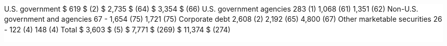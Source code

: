 <td></td>
<td></td>
<td></td>
<td></td>
<td></td>
<td></td>
</tr>
<tr>
<td>U.S. government</td>
<td>$ 619</td>
<td>$ (2)</td>
<td>$ 2,735</td>
<td>$ (64)</td>
<td>$ 3,354</td>
<td>$ (66)</td>
</tr>
<tr>
<td>U.S. government agencies</td>
<td>283</td>
<td>(1)</td>
<td>1,068</td>
<td>(61)</td>
<td>1,351</td>
<td>(62)</td>
</tr>
<tr>
<td>Non-U.S. government and agencies</td>
<td>67</td>
<td>-</td>
<td>1,654</td>
<td>(75)</td>
<td>1,721</td>
<td>(75)</td>
</tr>
<tr>
<td>Corporate debt</td>
<td>2,608</td>
<td>(2)</td>
<td>2,192</td>
<td>(65)</td>
<td>4,800</td>
<td>(67)</td>
</tr>
<tr>
<td>Other marketable securities</td>
<td>26</td>
<td>-</td>
<td>122</td>
<td>(4)</td>
<td>148</td>
<td>(4)</td>
</tr>
<tr>
<td>Total</td>
<td>$ 3,603</td>
<td>$ (5)</td>
<td>$ 7,771</td>
<td>$ (269)</td>
<td>$ 11,374</td>
<td>$ (274)</td>
</tr>
</tbody>
</table>
<table>